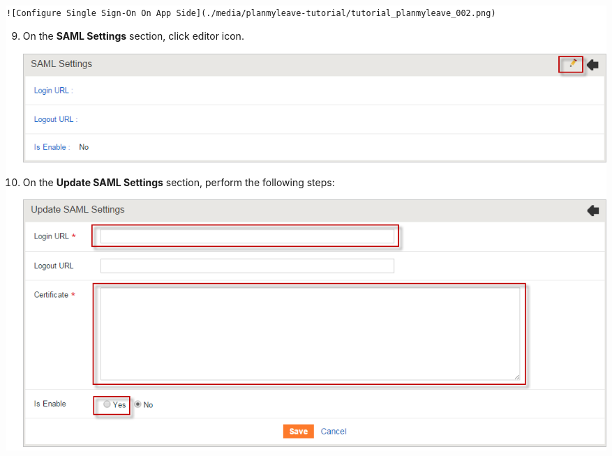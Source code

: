 	![Configure Single Sign-On On App Side](./media/planmyleave-tutorial/tutorial_planmyleave_002.png) 

9. On the **SAML Settings** section, click editor icon.

	![Configure Single Sign-On On App Side](./media/planmyleave-tutorial/tutorial_planmyleave_003.png)

10. On the **Update SAML Settings** section, perform the following steps:

	![Configure Single Sign-On On App Side](./media/planmyleave-tutorial/tutorial_planmyleave_004.png)
